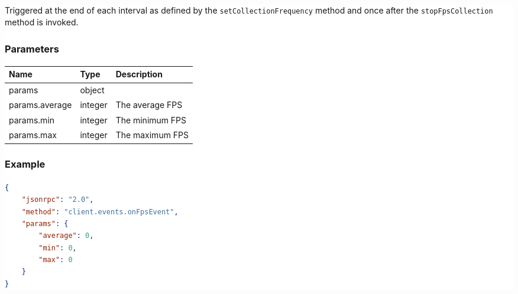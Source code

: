 Triggered at the end of each interval as defined by the `setCollectionFrequency` method and once after the `stopFpsCollection` method is invoked.

### Parameters

| Name | Type | Description |
| :-------- | :-------- | :-------- |
| params | object |  |
| params.average | integer | The average FPS |
| params.min | integer | The minimum FPS |
| params.max | integer | The maximum FPS |

### Example

```json
{
    "jsonrpc": "2.0",
    "method": "client.events.onFpsEvent",
    "params": {
        "average": 0,
        "min": 0,
        "max": 0
    }
}
```


